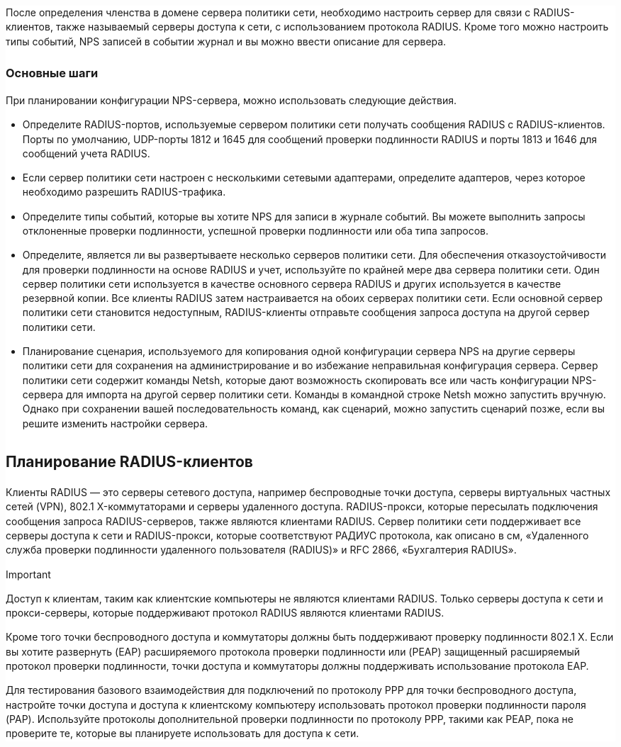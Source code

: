 После определения членства в домене сервера политики сети, необходимо настроить сервер для связи с RADIUS-клиентов, также называемый серверы доступа к сети, с использованием протокола RADIUS. Кроме того можно настроить типы событий, NPS записей в событии журнал и вы можно ввести описание для сервера.

### <a name="key-steps"></a>Основные шаги

При планировании конфигурации NPS-сервера, можно использовать следующие действия.

- Определите RADIUS-портов, используемые сервером политики сети получать сообщения RADIUS с RADIUS-клиентов. Порты по умолчанию, UDP-порты 1812 и 1645 для сообщений проверки подлинности RADIUS и порты 1813 и 1646 для сообщений учета RADIUS.

- Если сервер политики сети настроен с несколькими сетевыми адаптерами, определите адаптеров, через которое необходимо разрешить RADIUS-трафика.

- Определите типы событий, которые вы хотите NPS для записи в журнале событий. Вы можете выполнить запросы отклоненные проверки подлинности, успешной проверки подлинности или оба типа запросов.

- Определите, является ли вы развертываете несколько серверов политики сети. Для обеспечения отказоустойчивости для проверки подлинности на основе RADIUS и учет, используйте по крайней мере два сервера политики сети. Один сервер политики сети используется в качестве основного сервера RADIUS и других используется в качестве резервной копии. Все клиенты RADIUS затем настраивается на обоих серверах политики сети. Если основной сервер политики сети становится недоступным, RADIUS-клиенты отправьте сообщения запроса доступа на другой сервер политики сети.

- Планирование сценария, используемого для копирования одной конфигурации сервера NPS на другие серверы политики сети для сохранения на администрирование и во избежание неправильная конфигурация сервера. Сервер политики сети содержит команды Netsh, которые дают возможность скопировать все или часть конфигурации NPS-сервера для импорта на другой сервер политики сети. Команды в командной строке Netsh можно запустить вручную. Однако при сохранении вашей последовательность команд, как сценарий, можно запустить сценарий позже, если вы решите изменить настройки сервера.

## <a name="plan-radius-clients"></a>Планирование RADIUS-клиентов

Клиенты RADIUS — это серверы сетевого доступа, например беспроводные точки доступа, серверы виртуальных частных сетей (VPN), 802.1 X-коммутаторами и серверы удаленного доступа. RADIUS-прокси, которые пересылать подключения сообщения запроса RADIUS-серверов, также являются клиентами RADIUS. Сервер политики сети поддерживает все серверы доступа к сети и RADIUS-прокси, которые соответствуют РАДИУС протокола, как описано в см, «Удаленного служба проверки подлинности удаленного пользователя (RADIUS)» и RFC 2866, «Бухгалтерия RADIUS».

>[!IMPORTANT]
>Доступ к клиентам, таким как клиентские компьютеры не являются клиентами RADIUS. Только серверы доступа к сети и прокси-серверы, которые поддерживают протокол RADIUS являются клиентами RADIUS.

Кроме того точки беспроводного доступа и коммутаторы должны быть поддерживают проверку подлинности 802.1 X. Если вы хотите развернуть \(EAP\) расширяемого протокола проверки подлинности или \(PEAP\) защищенный расширяемый протокол проверки подлинности, точки доступа и коммутаторы должны поддерживать использование протокола EAP.

Для тестирования базового взаимодействия для подключений по протоколу PPP для точки беспроводного доступа, настройте точки доступа и доступа к клиентскому компьютеру использовать протокол проверки подлинности пароля (PAP). Используйте протоколы дополнительной проверки подлинности по протоколу PPP, такими как PEAP, пока не проверите те, которые вы планируете использовать для доступа к сети.
